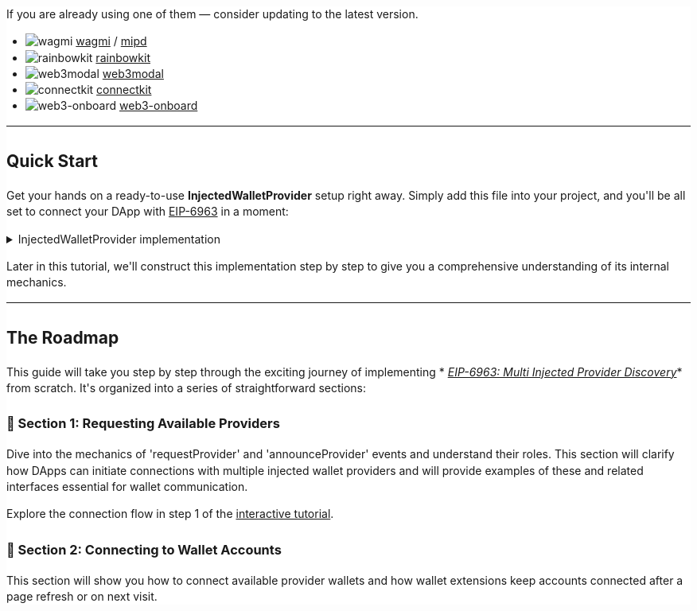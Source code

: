 If you are already using one of them — consider updating to the latest version.

- ![wagmi](https://avatars.githubusercontent.com/u/109633172?s=12&v=4) [wagmi](https://github.com/wevm/wagmi) / [mipd](https://github.com/wevm/mipd)
- ![rainbowkit](https://avatars.githubusercontent.com/u/48327834?s=12&v=4) [rainbowkit](https://github.com/rainbow-me/rainbowkit)
- ![web3modal](https://avatars.githubusercontent.com/u/37784886?s=12&v=4) [web3modal](https://github.com/WalletConnect/web3modal)
- ![connectkit](https://avatars.githubusercontent.com/u/110182765?s=12&v=4) [connectkit](https://github.com/family/connectkit)
- ![web3-onboard](https://avatars.githubusercontent.com/u/40773874?s=12&v=4) [web3-onboard](https://github.com/blocknative/web3-onboard)

---

## Quick Start

Get your hands on a ready-to-use **InjectedWalletProvider** setup right away. Simply add this file into your project,
and you'll be all set to connect your DApp with [EIP-6963](https://eips.ethereum.org/EIPS/eip-6963) in a moment:

<details><summary>InjectedWalletProvider implementation</summary></details>

Later in this tutorial, we'll construct this implementation step by step to give you a comprehensive understanding of
its internal mechanics.

---

## The Roadmap

This guide will take you step by step through the exciting journey of implementing *
*[EIP-6963: Multi Injected Provider Discovery](https://eips.ethereum.org/EIPS/eip-6963)** from scratch. It's organized
into a series of straightforward sections:

### 📖 Section 1: Requesting Available Providers

Dive into the mechanics of 'requestProvider' and 'announceProvider' events and understand their roles. This section will
clarify how DApps can initiate connections with multiple injected wallet providers and will provide examples of these
and related interfaces essential for wallet communication.

Explore the connection flow in step 1 of the [interactive tutorial](https://main.eip-6963-tutorial.pages.dev/).

### 📖 Section 2: Connecting to Wallet Accounts

This section will show you how to connect available provider wallets and how wallet extensions keep accounts connected
after a page refresh or on next visit.
